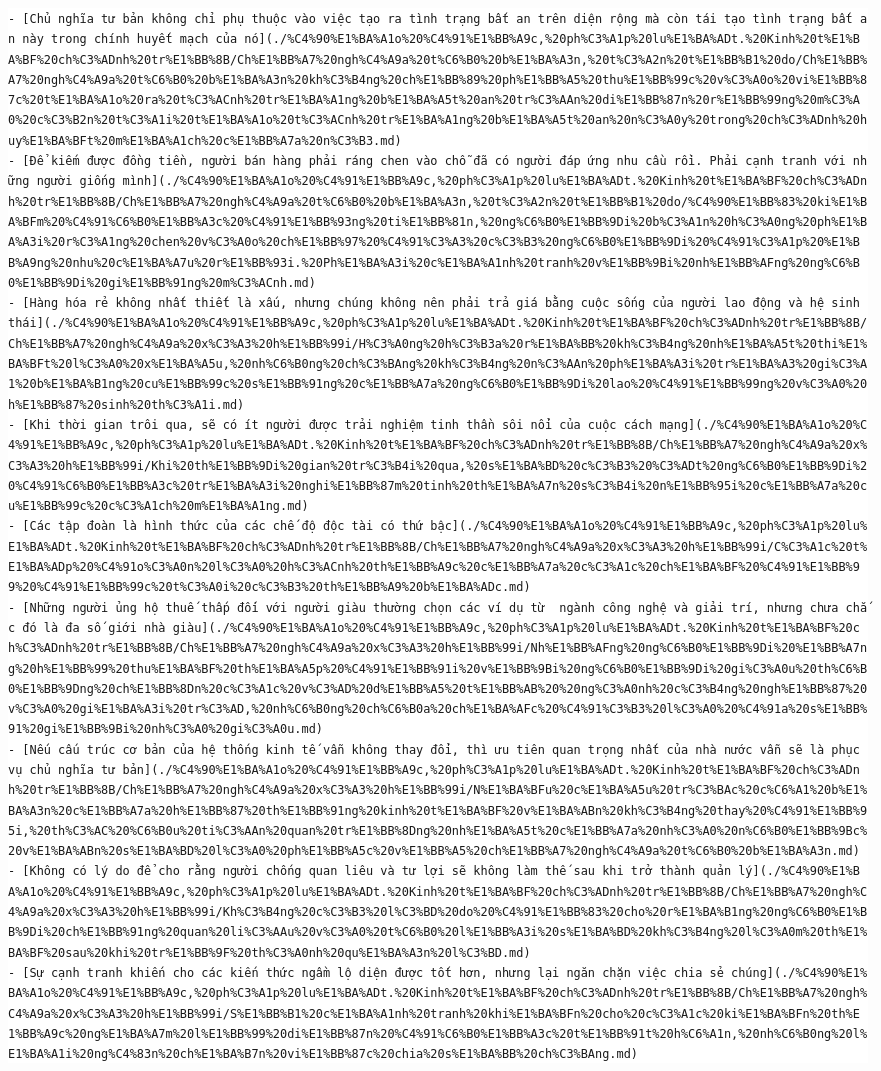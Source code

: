     - [Chủ nghĩa tư bản không chỉ phụ thuộc vào việc tạo ra tình trạng bất an trên diện rộng mà còn tái tạo tình trạng bất an này trong chính huyết mạch của nó](./%C4%90%E1%BA%A1o%20%C4%91%E1%BB%A9c,%20ph%C3%A1p%20lu%E1%BA%ADt.%20Kinh%20t%E1%BA%BF%20ch%C3%ADnh%20tr%E1%BB%8B/Ch%E1%BB%A7%20ngh%C4%A9a%20t%C6%B0%20b%E1%BA%A3n,%20t%C3%A2n%20t%E1%BB%B1%20do/Ch%E1%BB%A7%20ngh%C4%A9a%20t%C6%B0%20b%E1%BA%A3n%20kh%C3%B4ng%20ch%E1%BB%89%20ph%E1%BB%A5%20thu%E1%BB%99c%20v%C3%A0o%20vi%E1%BB%87c%20t%E1%BA%A1o%20ra%20t%C3%ACnh%20tr%E1%BA%A1ng%20b%E1%BA%A5t%20an%20tr%C3%AAn%20di%E1%BB%87n%20r%E1%BB%99ng%20m%C3%A0%20c%C3%B2n%20t%C3%A1i%20t%E1%BA%A1o%20t%C3%ACnh%20tr%E1%BA%A1ng%20b%E1%BA%A5t%20an%20n%C3%A0y%20trong%20ch%C3%ADnh%20huy%E1%BA%BFt%20m%E1%BA%A1ch%20c%E1%BB%A7a%20n%C3%B3.md)
    - [Để kiếm được đồng tiền, người bán hàng phải ráng chen vào chỗ đã có người đáp ứng nhu cầu rồi. Phải cạnh tranh với những người giống mình](./%C4%90%E1%BA%A1o%20%C4%91%E1%BB%A9c,%20ph%C3%A1p%20lu%E1%BA%ADt.%20Kinh%20t%E1%BA%BF%20ch%C3%ADnh%20tr%E1%BB%8B/Ch%E1%BB%A7%20ngh%C4%A9a%20t%C6%B0%20b%E1%BA%A3n,%20t%C3%A2n%20t%E1%BB%B1%20do/%C4%90%E1%BB%83%20ki%E1%BA%BFm%20%C4%91%C6%B0%E1%BB%A3c%20%C4%91%E1%BB%93ng%20ti%E1%BB%81n,%20ng%C6%B0%E1%BB%9Di%20b%C3%A1n%20h%C3%A0ng%20ph%E1%BA%A3i%20r%C3%A1ng%20chen%20v%C3%A0o%20ch%E1%BB%97%20%C4%91%C3%A3%20c%C3%B3%20ng%C6%B0%E1%BB%9Di%20%C4%91%C3%A1p%20%E1%BB%A9ng%20nhu%20c%E1%BA%A7u%20r%E1%BB%93i.%20Ph%E1%BA%A3i%20c%E1%BA%A1nh%20tranh%20v%E1%BB%9Bi%20nh%E1%BB%AFng%20ng%C6%B0%E1%BB%9Di%20gi%E1%BB%91ng%20m%C3%ACnh.md)
    - [Hàng hóa rẻ không nhất thiết là xấu, nhưng chúng không nên phải trả giá bằng cuộc sống của người lao động và hệ sinh thái](./%C4%90%E1%BA%A1o%20%C4%91%E1%BB%A9c,%20ph%C3%A1p%20lu%E1%BA%ADt.%20Kinh%20t%E1%BA%BF%20ch%C3%ADnh%20tr%E1%BB%8B/Ch%E1%BB%A7%20ngh%C4%A9a%20x%C3%A3%20h%E1%BB%99i/H%C3%A0ng%20h%C3%B3a%20r%E1%BA%BB%20kh%C3%B4ng%20nh%E1%BA%A5t%20thi%E1%BA%BFt%20l%C3%A0%20x%E1%BA%A5u,%20nh%C6%B0ng%20ch%C3%BAng%20kh%C3%B4ng%20n%C3%AAn%20ph%E1%BA%A3i%20tr%E1%BA%A3%20gi%C3%A1%20b%E1%BA%B1ng%20cu%E1%BB%99c%20s%E1%BB%91ng%20c%E1%BB%A7a%20ng%C6%B0%E1%BB%9Di%20lao%20%C4%91%E1%BB%99ng%20v%C3%A0%20h%E1%BB%87%20sinh%20th%C3%A1i.md)
    - [Khi thời gian trôi qua, sẽ có ít người được trải nghiệm tinh thần sôi nổi của cuộc cách mạng](./%C4%90%E1%BA%A1o%20%C4%91%E1%BB%A9c,%20ph%C3%A1p%20lu%E1%BA%ADt.%20Kinh%20t%E1%BA%BF%20ch%C3%ADnh%20tr%E1%BB%8B/Ch%E1%BB%A7%20ngh%C4%A9a%20x%C3%A3%20h%E1%BB%99i/Khi%20th%E1%BB%9Di%20gian%20tr%C3%B4i%20qua,%20s%E1%BA%BD%20c%C3%B3%20%C3%ADt%20ng%C6%B0%E1%BB%9Di%20%C4%91%C6%B0%E1%BB%A3c%20tr%E1%BA%A3i%20nghi%E1%BB%87m%20tinh%20th%E1%BA%A7n%20s%C3%B4i%20n%E1%BB%95i%20c%E1%BB%A7a%20cu%E1%BB%99c%20c%C3%A1ch%20m%E1%BA%A1ng.md)
    - [Các tập đoàn là hình thức của các chế độ độc tài có thứ bậc](./%C4%90%E1%BA%A1o%20%C4%91%E1%BB%A9c,%20ph%C3%A1p%20lu%E1%BA%ADt.%20Kinh%20t%E1%BA%BF%20ch%C3%ADnh%20tr%E1%BB%8B/Ch%E1%BB%A7%20ngh%C4%A9a%20x%C3%A3%20h%E1%BB%99i/C%C3%A1c%20t%E1%BA%ADp%20%C4%91o%C3%A0n%20l%C3%A0%20h%C3%ACnh%20th%E1%BB%A9c%20c%E1%BB%A7a%20c%C3%A1c%20ch%E1%BA%BF%20%C4%91%E1%BB%99%20%C4%91%E1%BB%99c%20t%C3%A0i%20c%C3%B3%20th%E1%BB%A9%20b%E1%BA%ADc.md)
    - [Những người ủng hộ thuế thấp đối với người giàu thường chọn các ví dụ từ  ngành công nghệ và giải trí, nhưng chưa chắc đó là đa số giới nhà giàu](./%C4%90%E1%BA%A1o%20%C4%91%E1%BB%A9c,%20ph%C3%A1p%20lu%E1%BA%ADt.%20Kinh%20t%E1%BA%BF%20ch%C3%ADnh%20tr%E1%BB%8B/Ch%E1%BB%A7%20ngh%C4%A9a%20x%C3%A3%20h%E1%BB%99i/Nh%E1%BB%AFng%20ng%C6%B0%E1%BB%9Di%20%E1%BB%A7ng%20h%E1%BB%99%20thu%E1%BA%BF%20th%E1%BA%A5p%20%C4%91%E1%BB%91i%20v%E1%BB%9Bi%20ng%C6%B0%E1%BB%9Di%20gi%C3%A0u%20th%C6%B0%E1%BB%9Dng%20ch%E1%BB%8Dn%20c%C3%A1c%20v%C3%AD%20d%E1%BB%A5%20t%E1%BB%AB%20%20ng%C3%A0nh%20c%C3%B4ng%20ngh%E1%BB%87%20v%C3%A0%20gi%E1%BA%A3i%20tr%C3%AD,%20nh%C6%B0ng%20ch%C6%B0a%20ch%E1%BA%AFc%20%C4%91%C3%B3%20l%C3%A0%20%C4%91a%20s%E1%BB%91%20gi%E1%BB%9Bi%20nh%C3%A0%20gi%C3%A0u.md)
    - [Nếu cấu trúc cơ bản của hệ thống kinh tế vẫn không thay đổi, thì ưu tiên quan trọng nhất của nhà nước vẫn sẽ là phục vụ chủ nghĩa tư bản](./%C4%90%E1%BA%A1o%20%C4%91%E1%BB%A9c,%20ph%C3%A1p%20lu%E1%BA%ADt.%20Kinh%20t%E1%BA%BF%20ch%C3%ADnh%20tr%E1%BB%8B/Ch%E1%BB%A7%20ngh%C4%A9a%20x%C3%A3%20h%E1%BB%99i/N%E1%BA%BFu%20c%E1%BA%A5u%20tr%C3%BAc%20c%C6%A1%20b%E1%BA%A3n%20c%E1%BB%A7a%20h%E1%BB%87%20th%E1%BB%91ng%20kinh%20t%E1%BA%BF%20v%E1%BA%ABn%20kh%C3%B4ng%20thay%20%C4%91%E1%BB%95i,%20th%C3%AC%20%C6%B0u%20ti%C3%AAn%20quan%20tr%E1%BB%8Dng%20nh%E1%BA%A5t%20c%E1%BB%A7a%20nh%C3%A0%20n%C6%B0%E1%BB%9Bc%20v%E1%BA%ABn%20s%E1%BA%BD%20l%C3%A0%20ph%E1%BB%A5c%20v%E1%BB%A5%20ch%E1%BB%A7%20ngh%C4%A9a%20t%C6%B0%20b%E1%BA%A3n.md)
    - [Không có lý do để cho rằng người chống quan liêu và tư lợi sẽ không làm thế sau khi trở thành quản lý](./%C4%90%E1%BA%A1o%20%C4%91%E1%BB%A9c,%20ph%C3%A1p%20lu%E1%BA%ADt.%20Kinh%20t%E1%BA%BF%20ch%C3%ADnh%20tr%E1%BB%8B/Ch%E1%BB%A7%20ngh%C4%A9a%20x%C3%A3%20h%E1%BB%99i/Kh%C3%B4ng%20c%C3%B3%20l%C3%BD%20do%20%C4%91%E1%BB%83%20cho%20r%E1%BA%B1ng%20ng%C6%B0%E1%BB%9Di%20ch%E1%BB%91ng%20quan%20li%C3%AAu%20v%C3%A0%20t%C6%B0%20l%E1%BB%A3i%20s%E1%BA%BD%20kh%C3%B4ng%20l%C3%A0m%20th%E1%BA%BF%20sau%20khi%20tr%E1%BB%9F%20th%C3%A0nh%20qu%E1%BA%A3n%20l%C3%BD.md)
    - [Sự cạnh tranh khiến cho các kiến thức ngầm lộ diện được tốt hơn, nhưng lại ngăn chặn việc chia sẻ chúng](./%C4%90%E1%BA%A1o%20%C4%91%E1%BB%A9c,%20ph%C3%A1p%20lu%E1%BA%ADt.%20Kinh%20t%E1%BA%BF%20ch%C3%ADnh%20tr%E1%BB%8B/Ch%E1%BB%A7%20ngh%C4%A9a%20x%C3%A3%20h%E1%BB%99i/S%E1%BB%B1%20c%E1%BA%A1nh%20tranh%20khi%E1%BA%BFn%20cho%20c%C3%A1c%20ki%E1%BA%BFn%20th%E1%BB%A9c%20ng%E1%BA%A7m%20l%E1%BB%99%20di%E1%BB%87n%20%C4%91%C6%B0%E1%BB%A3c%20t%E1%BB%91t%20h%C6%A1n,%20nh%C6%B0ng%20l%E1%BA%A1i%20ng%C4%83n%20ch%E1%BA%B7n%20vi%E1%BB%87c%20chia%20s%E1%BA%BB%20ch%C3%BAng.md)